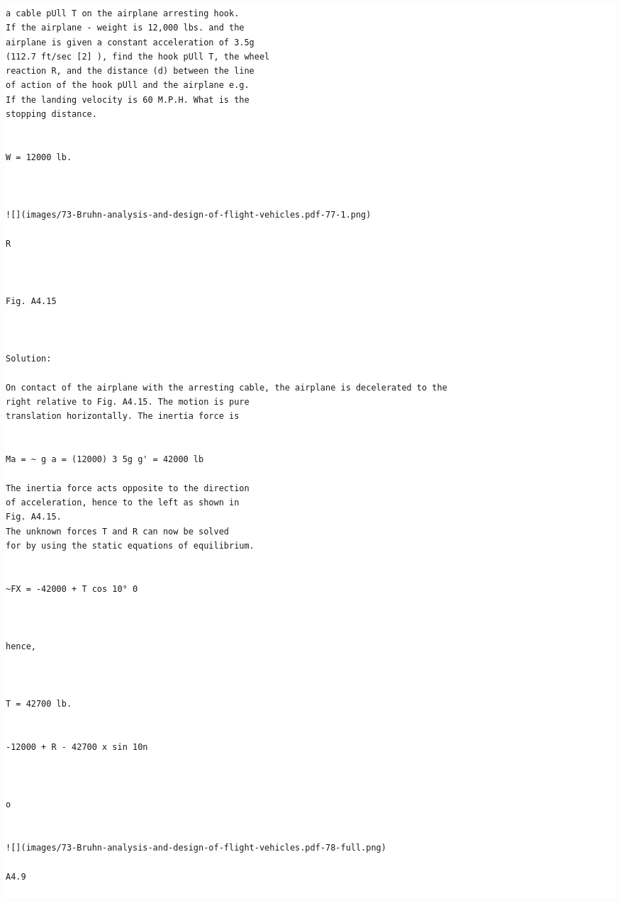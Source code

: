 ~~~d~~~e)~ Land. (wheel or
a cable pUll T on the airplane arresting hook.
If the airplane - weight is 12,000 lbs. and the
airplane is given a constant acceleration of 3.5g
(112.7 ft/sec [2] ), find the hook pUll T, the wheel
reaction R, and the distance (d) between the line
of action of the hook pUll and the airplane e.g.
If the landing velocity is 60 M.P.H. What is the
stopping distance.


W = 12000 lb.



![](images/73-Bruhn-analysis-and-design-of-flight-vehicles.pdf-77-1.png)

R



Fig. A4.15



Solution: 

On contact of the airplane with the arresting cable, the airplane is decelerated to the
right relative to Fig. A4.15. The motion is pure
translation horizontally. The inertia force is


Ma = ~ g a = (12000) 3 5g g' = 42000 lb    

The inertia force acts opposite to the direction
of acceleration, hence to the left as shown in
Fig. A4.15.
The unknown forces T and R can now be solved
for by using the static equations of equilibrium.


~FX = -42000 + T cos 10° 0



hence,



T = 42700 lb.


-12000 + R - 42700 x sin 10n



o


![](images/73-Bruhn-analysis-and-design-of-flight-vehicles.pdf-78-full.png)

A4.9


~~~